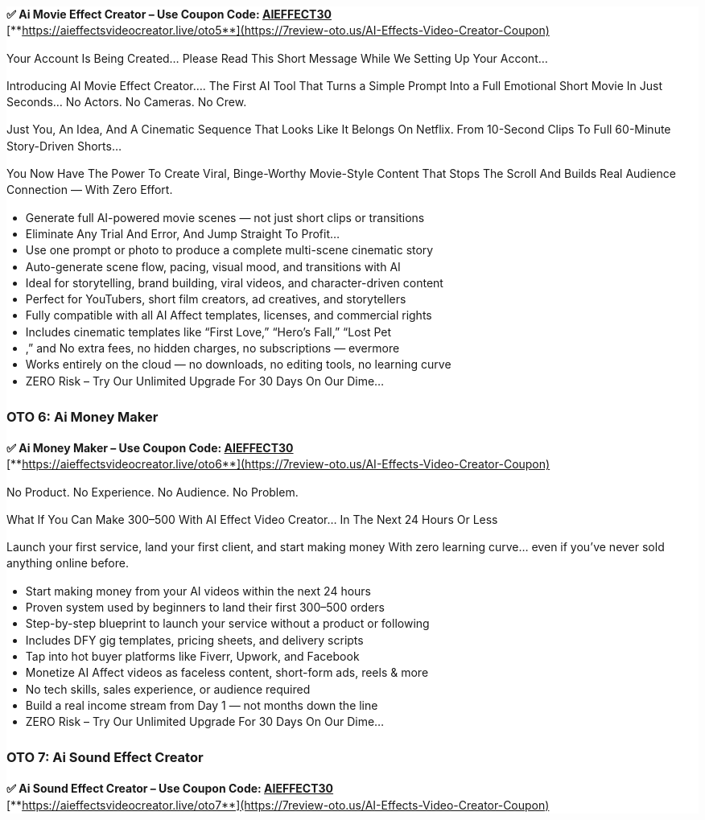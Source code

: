 **✅ Ai Movie Effect Creator – Use Coupon Code: [AIEFFECT30](https://7review-oto.us/AI-Effects-Video-Creator-Coupon)**  
[**https://aieffectsvideocreator.live/oto5**](https://7review-oto.us/AI-Effects-Video-Creator-Coupon)

Your Account Is Being Created… Please Read This Short Message While We Setting Up Your Accont…

Introducing AI Movie Effect Creator…. The First AI Tool That Turns a Simple Prompt Into a Full Emotional Short Movie In Just Seconds… No Actors. No Cameras. No Crew.

Just You, An Idea, And A Cinematic Sequence That Looks Like It Belongs On Netflix. From 10-Second Clips To Full 60-Minute Story-Driven Shorts…

You Now Have The Power To Create Viral, Binge-Worthy Movie-Style Content That Stops The Scroll And Builds Real Audience Connection — With Zero Effort.

*   Generate full AI-powered movie scenes — not just short clips or transitions
*   Eliminate Any Trial And Error, And Jump Straight To Profit…
*   Use one prompt or photo to produce a complete multi-scene cinematic story
*   Auto-generate scene flow, pacing, visual mood, and transitions with AI
*   Ideal for storytelling, brand building, viral videos, and character-driven content
*   Perfect for YouTubers, short film creators, ad creatives, and storytellers
*   Fully compatible with all AI Affect templates, licenses, and commercial rights
*   Includes cinematic templates like “First Love,” “Hero’s Fall,” “Lost Pet
*   ,” and No extra fees, no hidden charges, no subscriptions — evermore
*   Works entirely on the cloud — no downloads, no editing tools, no learning curve
*   ZERO Risk – Try Our Unlimited Upgrade For 30 Days On Our Dime…

### **OTO 6: Ai Money Maker**

**✅ Ai Money Maker – Use Coupon Code: [AIEFFECT30](https://7review-oto.us/AI-Effects-Video-Creator-Coupon)**  
[**https://aieffectsvideocreator.live/oto6**](https://7review-oto.us/AI-Effects-Video-Creator-Coupon)

No Product. No Experience. No Audience. No Problem.

What If You Can Make $300–$500 With AI Effect Video Creator… In The Next 24 Hours Or Less

Launch your first service, land your first client, and start making money With zero learning curve… even if you’ve never sold anything online before.

*   Start making money from your AI videos within the next 24 hours
*   Proven system used by beginners to land their first $300–$500 orders
*   Step-by-step blueprint to launch your service without a product or following
*   Includes DFY gig templates, pricing sheets, and delivery scripts
*   Tap into hot buyer platforms like Fiverr, Upwork, and Facebook
*   Monetize AI Affect videos as faceless content, short-form ads, reels & more
*   No tech skills, sales experience, or audience required
*   Build a real income stream from Day 1 — not months down the line
*   ZERO Risk – Try Our Unlimited Upgrade For 30 Days On Our Dime…

### **OTO 7: Ai Sound Effect Creator**

**✅ Ai Sound Effect Creator – Use Coupon Code: [AIEFFECT30](https://7review-oto.us/AI-Effects-Video-Creator-Coupon)**  
[**https://aieffectsvideocreator.live/oto7**](https://7review-oto.us/AI-Effects-Video-Creator-Coupon)

